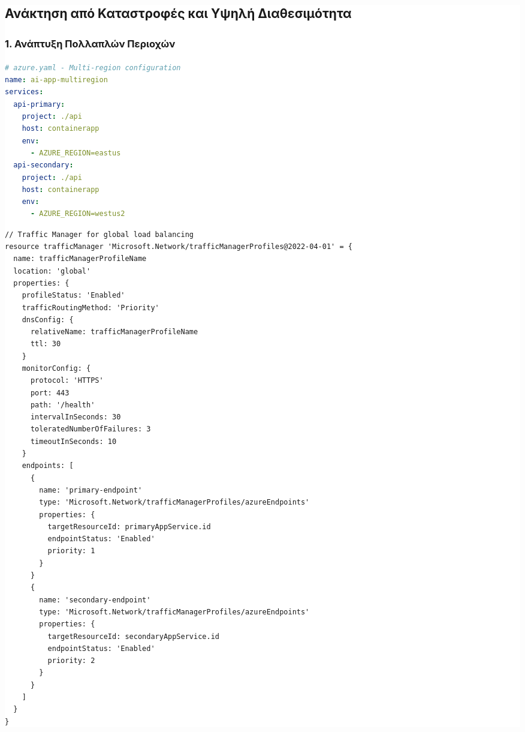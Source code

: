 ## Ανάκτηση από Καταστροφές και Υψηλή Διαθεσιμότητα

### 1. Ανάπτυξη Πολλαπλών Περιοχών

```yaml
# azure.yaml - Multi-region configuration
name: ai-app-multiregion
services:
  api-primary:
    project: ./api
    host: containerapp
    env:
      - AZURE_REGION=eastus
  api-secondary:
    project: ./api
    host: containerapp
    env:
      - AZURE_REGION=westus2
```

```bicep
// Traffic Manager for global load balancing
resource trafficManager 'Microsoft.Network/trafficManagerProfiles@2022-04-01' = {
  name: trafficManagerProfileName
  location: 'global'
  properties: {
    profileStatus: 'Enabled'
    trafficRoutingMethod: 'Priority'
    dnsConfig: {
      relativeName: trafficManagerProfileName
      ttl: 30
    }
    monitorConfig: {
      protocol: 'HTTPS'
      port: 443
      path: '/health'
      intervalInSeconds: 30
      toleratedNumberOfFailures: 3
      timeoutInSeconds: 10
    }
    endpoints: [
      {
        name: 'primary-endpoint'
        type: 'Microsoft.Network/trafficManagerProfiles/azureEndpoints'
        properties: {
          targetResourceId: primaryAppService.id
          endpointStatus: 'Enabled'
          priority: 1
        }
      }
      {
        name: 'secondary-endpoint'
        type: 'Microsoft.Network/trafficManagerProfiles/azureEndpoints'
        properties: {
          targetResourceId: secondaryAppService.id
          endpointStatus: 'Enabled'
          priority: 2
        }
      }
    ]
  }
}
```
